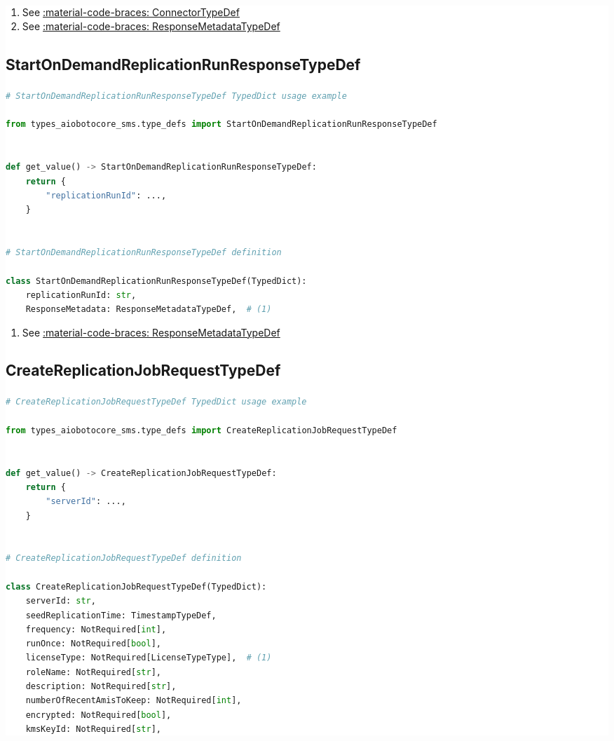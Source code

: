 1. See [:material-code-braces: ConnectorTypeDef](./type_defs.md#connectortypedef) 
2. See [:material-code-braces: ResponseMetadataTypeDef](./type_defs.md#responsemetadatatypedef) 
## StartOnDemandReplicationRunResponseTypeDef

```python
# StartOnDemandReplicationRunResponseTypeDef TypedDict usage example

from types_aiobotocore_sms.type_defs import StartOnDemandReplicationRunResponseTypeDef


def get_value() -> StartOnDemandReplicationRunResponseTypeDef:
    return {
        "replicationRunId": ...,
    }


# StartOnDemandReplicationRunResponseTypeDef definition

class StartOnDemandReplicationRunResponseTypeDef(TypedDict):
    replicationRunId: str,
    ResponseMetadata: ResponseMetadataTypeDef,  # (1)
```

1. See [:material-code-braces: ResponseMetadataTypeDef](./type_defs.md#responsemetadatatypedef) 
## CreateReplicationJobRequestTypeDef

```python
# CreateReplicationJobRequestTypeDef TypedDict usage example

from types_aiobotocore_sms.type_defs import CreateReplicationJobRequestTypeDef


def get_value() -> CreateReplicationJobRequestTypeDef:
    return {
        "serverId": ...,
    }


# CreateReplicationJobRequestTypeDef definition

class CreateReplicationJobRequestTypeDef(TypedDict):
    serverId: str,
    seedReplicationTime: TimestampTypeDef,
    frequency: NotRequired[int],
    runOnce: NotRequired[bool],
    licenseType: NotRequired[LicenseTypeType],  # (1)
    roleName: NotRequired[str],
    description: NotRequired[str],
    numberOfRecentAmisToKeep: NotRequired[int],
    encrypted: NotRequired[bool],
    kmsKeyId: NotRequired[str],
```
